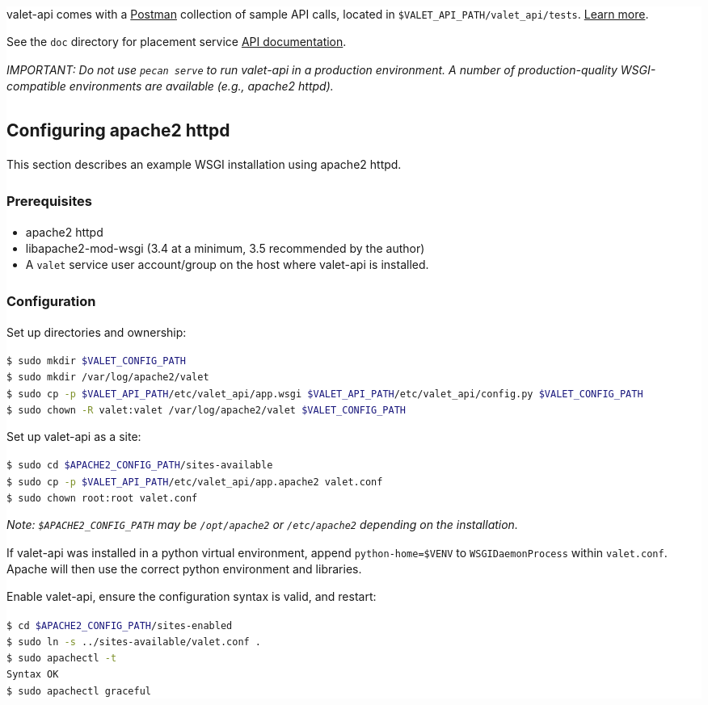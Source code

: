 valet-api comes with a [Postman](http://www.getpostman.com/) collection of sample API calls, located in ``$VALET_API_PATH/valet_api/tests``. [Learn more](https://codecloud.web.att.com/plugins/servlet/readmeparser/display/ST_CLOUDQOS/allegro/atRef/refs/heads/master/renderFile/valet_api/valet_api/tests/README.md).

See the ``doc`` directory for placement service [API documentation](https://codecloud.web.att.com/plugins/servlet/readmeparser/display/ST_CLOUDQOS/allegro/atRef/refs/heads/master/renderFile/valet_api/doc/README.md).

*IMPORTANT: Do not use ``pecan serve`` to run valet-api in a production environment. A number of production-quality WSGI-compatible environments are available (e.g., apache2 httpd).*

## Configuring apache2 httpd

This section describes an example WSGI installation using apache2 httpd.

### Prerequisites

* apache2 httpd
* libapache2-mod-wsgi (3.4 at a minimum, 3.5 recommended by the author)
* A ``valet`` service user account/group on the host where valet-api is installed.

### Configuration

Set up directories and ownership:

```bash
$ sudo mkdir $VALET_CONFIG_PATH
$ sudo mkdir /var/log/apache2/valet
$ sudo cp -p $VALET_API_PATH/etc/valet_api/app.wsgi $VALET_API_PATH/etc/valet_api/config.py $VALET_CONFIG_PATH
$ sudo chown -R valet:valet /var/log/apache2/valet $VALET_CONFIG_PATH
```

Set up valet-api as a site:

```bash
$ sudo cd $APACHE2_CONFIG_PATH/sites-available
$ sudo cp -p $VALET_API_PATH/etc/valet_api/app.apache2 valet.conf
$ sudo chown root:root valet.conf
```

*Note: ``$APACHE2_CONFIG_PATH`` may be ``/opt/apache2`` or ``/etc/apache2`` depending on the installation.*

If valet-api was installed in a python virtual environment, append ``python-home=$VENV`` to ``WSGIDaemonProcess`` within ``valet.conf``. Apache will then use the correct python environment and libraries.

Enable valet-api, ensure the configuration syntax is valid, and restart:

```bash
$ cd $APACHE2_CONFIG_PATH/sites-enabled
$ sudo ln -s ../sites-available/valet.conf .
$ sudo apachectl -t
Syntax OK
$ sudo apachectl graceful
```
